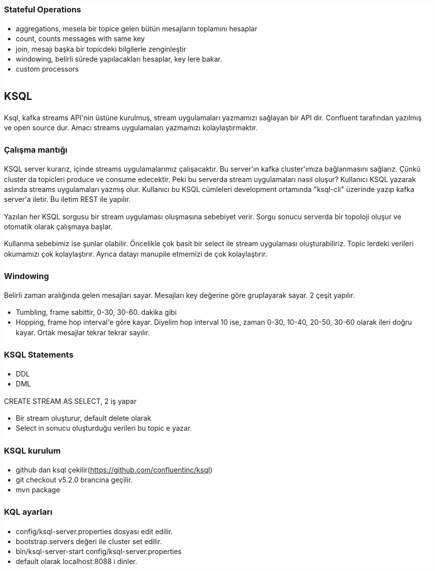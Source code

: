 ### Stateful Operations
- aggregations, mesela bir topice gelen bütün mesajların toplamını hesaplar
- count, counts messages with same key
- join, mesajı başka bir topicdeki bilgilerle zenginleştir
- windowing, belirli sürede yapılacakları hesaplar, key lere bakar.
- custom processors

## KSQL
Ksql, kafka streams API'nin üstüne kurulmuş, stream uygulamaları yazmamızı sağlayan bir API dir. Confluent tarafından yazılmış ve open source dur. Amacı streams uygulamaları yazmamızı kolaylaştırmaktır. 

### Çalışma mantığı
KSQL server kurarız, içinde streams uygulamalarımız çalışacaktır. Bu server'ın kafka cluster'ımıza bağlanmasını sağlarız. Çünkü cluster da topicleri produce ve consume edecektir. Peki bu serverda stream uygulamaları nasıl oluşur? Kullanıcı KSQL yazarak aslında streams uygulamaları yazmış olur. Kullanıcı bu KSQL cümleleri development ortamında "ksql-cli" üzerinde yazıp kafka server'a iletir. Bu iletim REST ile yapılır.

Yazılan her KSQL sorgusu bir stream uygulaması oluşmasına sebebiyet verir. Sorgu sonucu serverda bir topoloji oluşur ve otomatik olarak çalışmaya başlar.

Kullanma sebebimiz ise şunlar olabilir. Öncelikle çok basit bir select ile stream uygulaması oluşturabiliriz. Topic lerdeki verileri okumamızı çok kolaylaştırır. Ayrıca datayı manupile etmemizi de çok kolaylaştırır.

### Windowing
Belirli zaman aralığında gelen mesajları sayar. Mesajları key değerine göre gruplayarak sayar. 2 çeşit yapılır.
- Tumbling, frame sabittir, 0-30, 30-60. dakika gibi
- Hopping, frame hop interval'e göre kayar. Diyelim hop interval 10 ise, zaman 0-30, 10-40, 20-50, 30-60 olarak ileri doğru kayar. Ortak mesajlar tekrar tekrar sayılır.

### KSQL Statements
- DDL
- DML



CREATE STREAM AS SELECT, 2 iş yapar
- Bir stream oluşturur, default delete olarak
- Select in sonucu oluşturduğu verileri bu topic e yazar.

### KSQL kurulum
- github dan ksql çekilir(https://github.com/confluentinc/ksql)
- git checkout v5.2.0 brancina geçilir.
- mvn package 

### KQL ayarları
- config/ksql-server.properties dosyası edit edilir.
- bootstrap.servers değeri ile cluster set edilir.
- bin/ksql-server-start config/ksql-server.properties
- default olarak localhost:8088 i dinler.
